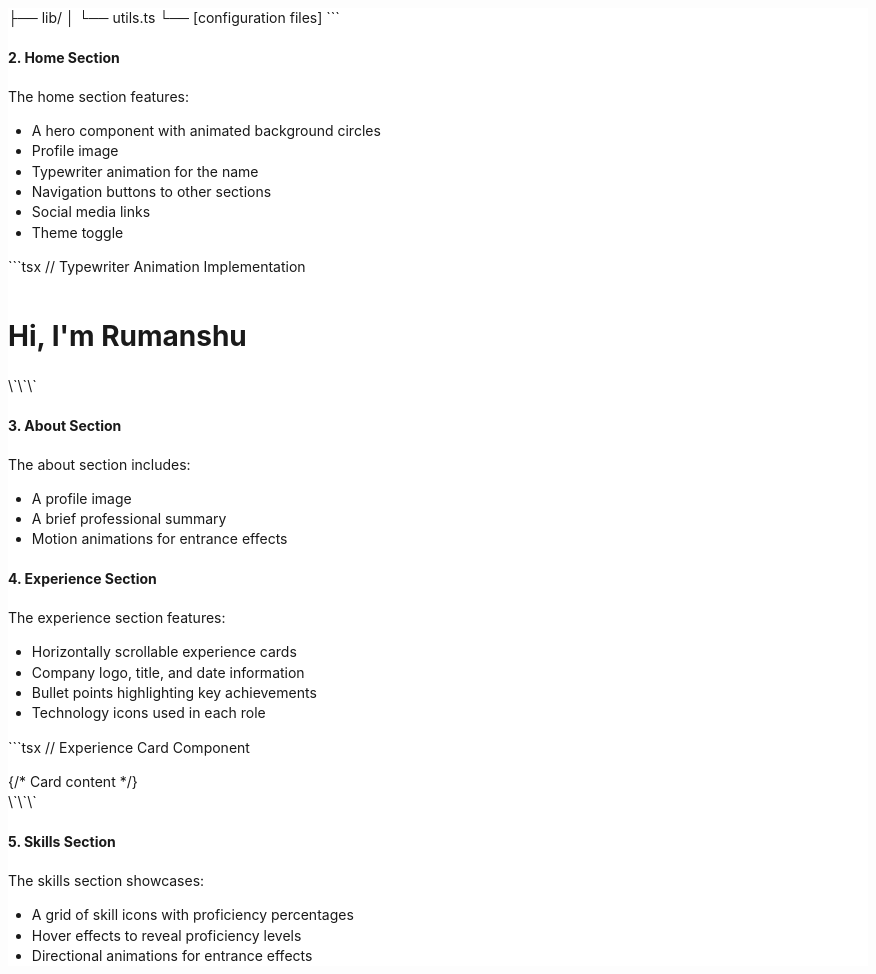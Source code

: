 ├── lib/
│   └── utils.ts
└── [configuration files]
\`\`\`

#### 2. Home Section

The home section features:
- A hero component with animated background circles
- Profile image
- Typewriter animation for the name
- Navigation buttons to other sections
- Social media links
- Theme toggle

\`\`\`tsx
// Typewriter Animation Implementation
<h1 className="text-xl md:text-4xl lg:text-6xl font-semibold px-5 md:px-10">
  <span className="typewriter inline-block">Hi, I'm Rumanshu</span>
</h1>
\`\`\`

#### 3. About Section

The about section includes:
- A profile image
- A brief professional summary
- Motion animations for entrance effects

#### 4. Experience Section

The experience section features:
- Horizontally scrollable experience cards
- Company logo, title, and date information
- Bullet points highlighting key achievements
- Technology icons used in each role

\`\`\`tsx
// Experience Card Component
<article className="flex drop-shadow-xl flex-col rounded-3xl items-center space-y-0 flex-shrink-0 w-[280px] sm:w-[350px] md:w-[600px] xl:w-[700px] snap-center bg-card bg-gradient-to-tr from-card to-primary/5 p-4 md:p-6 hover:opacity-100 opacity-100 cursor-pointer transition-opacity duration-200 h-full overflow-hidden">
  {/* Card content */}
</article>
\`\`\`

#### 5. Skills Section

The skills section showcases:
- A grid of skill icons with proficiency percentages
- Hover effects to reveal proficiency levels
- Directional animations for entrance effects
